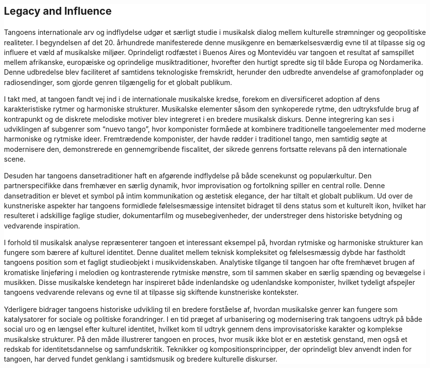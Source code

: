 ## Legacy and Influence

Tangoens internationale arv og indflydelse udgør et særligt studie i musikalsk dialog mellem
kulturelle strømninger og geopolitiske realiteter. I begyndelsen af det 20. århundrede manifesterede
denne musikgenre en bemærkelsesværdig evne til at tilpasse sig og influere et væld af musikalske
miljøer. Oprindeligt rodfæstet i Buenos Aires og Montevidéu var tangoen et resultat af samspillet
mellem afrikanske, europæiske og oprindelige musiktraditioner, hvorefter den hurtigt spredte sig til
både Europa og Nordamerika. Denne udbredelse blev faciliteret af samtidens teknologiske fremskridt,
herunder den udbredte anvendelse af gramofonplader og radiosendinger, som gjorde genren tilgængelig
for et globalt publikum.

I takt med, at tangoen fandt vej ind i de internationale musikalske kredse, forekom en
diversificeret adoption af dens karakteristiske rytmer og harmoniske strukturer. Musikalske
elementer såsom den synkoperede rytme, den udtryksfulde brug af kontrapunkt og de diskrete melodiske
motiver blev integreret i en bredere musikalsk diskurs. Denne integrering kan ses i udviklingen af
subgenrer som “nuevo tango”, hvor komponister formåede at kombinere traditionelle tangoelementer med
moderne harmoniske og rytmiske ideer. Fremtrædende komponister, der havde rødder i traditionel
tango, men samtidig søgte at modernisere den, demonstrerede en gennemgribende fiscalitet, der
sikrede genrens fortsatte relevans på den internationale scene.

Desuden har tangoens dansetraditioner haft en afgørende indflydelse på både scenekunst og
populærkultur. Den partnerspecifikke dans fremhæver en særlig dynamik, hvor improvisation og
fortolkning spiller en central rolle. Denne dansetradition er blevet et symbol på intim
kommunikation og æstetisk elegance, der har tiltalt et globalt publikum. Ud over de kunstneriske
aspekter har tangoens formidlede følelsesmæssige intensitet bidraget til dens status som et
kulturelt ikon, hvilket har resulteret i adskillige faglige studier, dokumentarfilm og
musebegivenheder, der understreger dens historiske betydning og vedvarende inspiration.

I forhold til musikalsk analyse repræsenterer tangoen et interessant eksempel på, hvordan rytmiske
og harmoniske strukturer kan fungere som bærere af kulturel identitet. Denne dualitet mellem teknisk
kompleksitet og følelsesmæssig dybde har fastholdt tangoens position som et fagligt studieobjekt i
musikvidenskaben. Analytiske tilgange til tangoen har ofte fremhævet brugen af kromatiske
linjeføring i melodien og kontrasterende rytmiske mønstre, som til sammen skaber en særlig spænding
og bevægelse i musikken. Disse musikalske kendetegn har inspireret både indenlandske og udenlandske
komponister, hvilket tydeligt afspejler tangoens vedvarende relevans og evne til at tilpasse sig
skiftende kunstneriske kontekster.

Yderligere bidrager tangoens historiske udvikling til en bredere forståelse af, hvordan musikalske
genrer kan fungere som katalysatorer for sociale og politiske forandringer. I en tid præget af
urbanisering og modernisering trak tangoens udtryk på både social uro og en længsel efter kulturel
identitet, hvilket kom til udtryk gennem dens improvisatoriske karakter og komplekse musikalske
strukturer. På den måde illustrerer tangoen en proces, hvor musik ikke blot er en æstetisk genstand,
men også et redskab for identitetsdannelse og samfundskritik. Teknikker og kompositionsprincipper,
der oprindeligt blev anvendt inden for tangoen, har derved fundet genklang i samtidsmusik og bredere
kulturelle diskurser.
